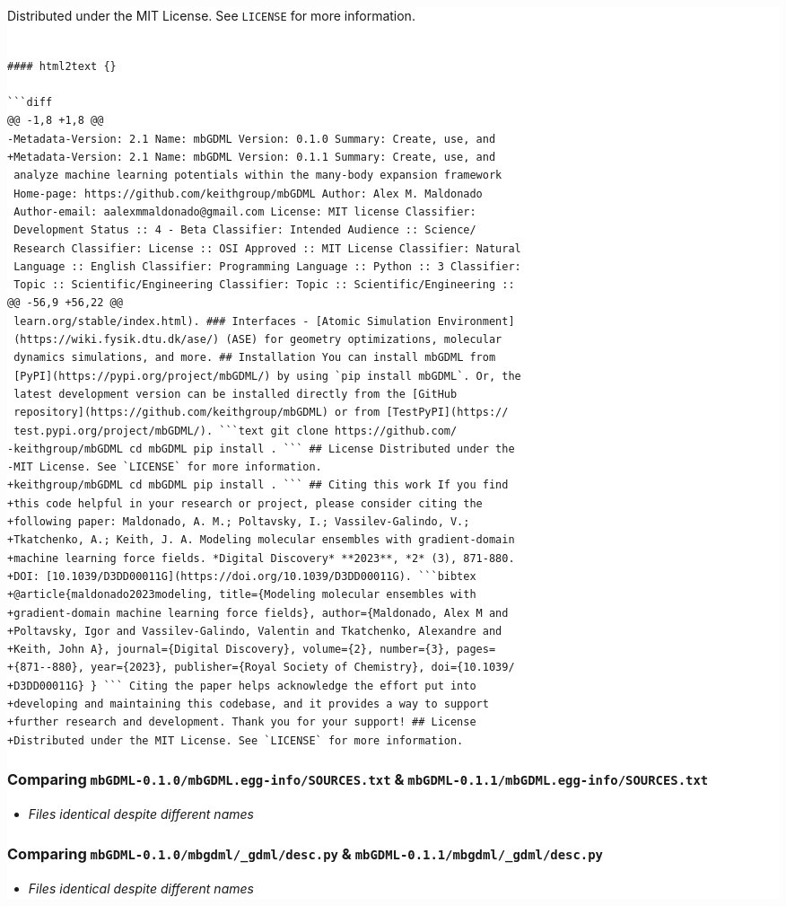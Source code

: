  Distributed under the MIT License. See `LICENSE` for more information.
```

#### html2text {}

```diff
@@ -1,8 +1,8 @@
-Metadata-Version: 2.1 Name: mbGDML Version: 0.1.0 Summary: Create, use, and
+Metadata-Version: 2.1 Name: mbGDML Version: 0.1.1 Summary: Create, use, and
 analyze machine learning potentials within the many-body expansion framework
 Home-page: https://github.com/keithgroup/mbGDML Author: Alex M. Maldonado
 Author-email: aalexmmaldonado@gmail.com License: MIT license Classifier:
 Development Status :: 4 - Beta Classifier: Intended Audience :: Science/
 Research Classifier: License :: OSI Approved :: MIT License Classifier: Natural
 Language :: English Classifier: Programming Language :: Python :: 3 Classifier:
 Topic :: Scientific/Engineering Classifier: Topic :: Scientific/Engineering ::
@@ -56,9 +56,22 @@
 learn.org/stable/index.html). ### Interfaces - [Atomic Simulation Environment]
 (https://wiki.fysik.dtu.dk/ase/) (ASE) for geometry optimizations, molecular
 dynamics simulations, and more. ## Installation You can install mbGDML from
 [PyPI](https://pypi.org/project/mbGDML/) by using `pip install mbGDML`. Or, the
 latest development version can be installed directly from the [GitHub
 repository](https://github.com/keithgroup/mbGDML) or from [TestPyPI](https://
 test.pypi.org/project/mbGDML/). ```text git clone https://github.com/
-keithgroup/mbGDML cd mbGDML pip install . ``` ## License Distributed under the
-MIT License. See `LICENSE` for more information.
+keithgroup/mbGDML cd mbGDML pip install . ``` ## Citing this work If you find
+this code helpful in your research or project, please consider citing the
+following paper: Maldonado, A. M.; Poltavsky, I.; Vassilev-Galindo, V.;
+Tkatchenko, A.; Keith, J. A. Modeling molecular ensembles with gradient-domain
+machine learning force fields. *Digital Discovery* **2023**, *2* (3), 871-880.
+DOI: [10.1039/D3DD00011G](https://doi.org/10.1039/D3DD00011G). ```bibtex
+@article{maldonado2023modeling, title={Modeling molecular ensembles with
+gradient-domain machine learning force fields}, author={Maldonado, Alex M and
+Poltavsky, Igor and Vassilev-Galindo, Valentin and Tkatchenko, Alexandre and
+Keith, John A}, journal={Digital Discovery}, volume={2}, number={3}, pages=
+{871--880}, year={2023}, publisher={Royal Society of Chemistry}, doi={10.1039/
+D3DD00011G} } ``` Citing the paper helps acknowledge the effort put into
+developing and maintaining this codebase, and it provides a way to support
+further research and development. Thank you for your support! ## License
+Distributed under the MIT License. See `LICENSE` for more information.
```

### Comparing `mbGDML-0.1.0/mbGDML.egg-info/SOURCES.txt` & `mbGDML-0.1.1/mbGDML.egg-info/SOURCES.txt`

 * *Files identical despite different names*

### Comparing `mbGDML-0.1.0/mbgdml/_gdml/desc.py` & `mbGDML-0.1.1/mbgdml/_gdml/desc.py`

 * *Files identical despite different names*

